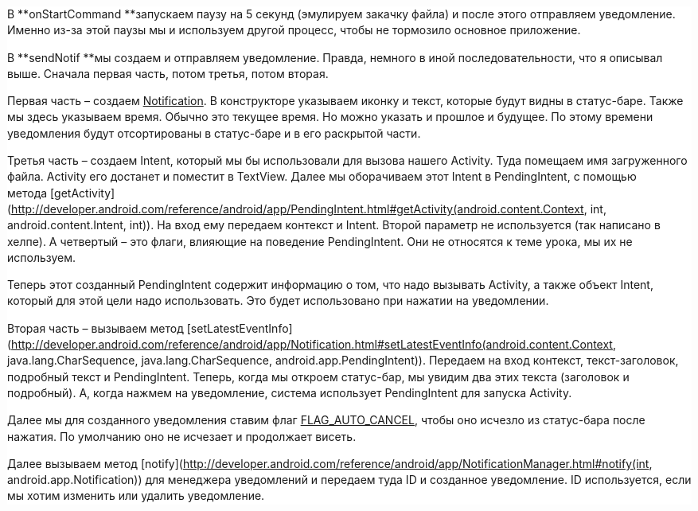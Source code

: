 
В **onStartCommand **запускаем паузу на 5 секунд (эмулируем закачку файла) и после этого отправляем уведомление. Именно из-за этой паузы мы и используем другой процесс, чтобы не тормозило основное приложение.





В **sendNotif **мы создаем и отправляем уведомление. Правда, немного в иной последовательности, что я описывал выше. Сначала первая часть, потом третья, потом вторая.





Первая часть – создаем [Notification](http://developer.android.com/reference/android/app/Notification.html). В конструкторе указываем иконку и текст, которые будут видны в статус-баре. Также мы здесь указываем время. Обычно это текущее время. Но можно указать и прошлое и будущее. По этому времени уведомления будут отсортированы в статус-баре и в его раскрытой части.





Третья часть – создаем Intent, который мы бы использовали для вызова нашего Activity. Туда помещаем имя загруженного файла. Activity его достанет и поместит в TextView. Далее мы оборачиваем этот Intent в PendingIntent, с помощью метода [getActivity](http://developer.android.com/reference/android/app/PendingIntent.html#getActivity(android.content.Context, int, android.content.Intent, int)). На вход ему передаем контекст и Intent. Второй параметр не используется (так написано в хелпе). А четвертый – это флаги, влияющие на поведение PendingIntent. Они не относятся к теме урока, мы их не используем.





Теперь этот созданный PendingIntent содержит информацию о том, что надо вызывать Activity, а также объект Intent, который для этой цели надо использовать. Это будет использовано при нажатии на уведомлении.





Вторая часть – вызываем метод [setLatestEventInfo](http://developer.android.com/reference/android/app/Notification.html#setLatestEventInfo(android.content.Context, java.lang.CharSequence, java.lang.CharSequence, android.app.PendingIntent)). Передаем на вход контекст, текст-заголовок, подробный текст и PendingIntent. Теперь, когда мы откроем статус-бар, мы увидим два этих текста (заголовок и подробный). А, когда нажмем на уведомление, система использует PendingIntent для запуска Activity.





Далее мы для созданного уведомления ставим флаг [FLAG_AUTO_CANCEL](http://developer.android.com/reference/android/app/Notification.html#FLAG_AUTO_CANCEL), чтобы оно исчезло из статус-бара после нажатия. По умолчанию оно не исчезает и продолжает висеть.





Далее вызываем метод [notify](http://developer.android.com/reference/android/app/NotificationManager.html#notify(int, android.app.Notification)) для менеджера уведомлений и передаем туда ID и созданное уведомление. ID используется, если мы хотим изменить или удалить уведомление.

